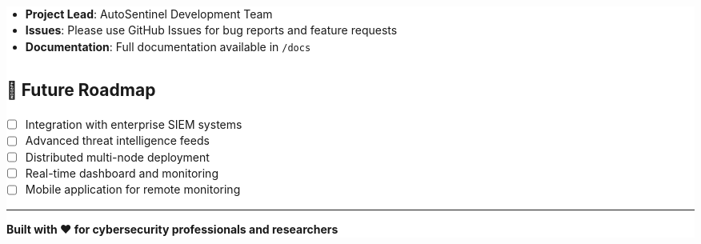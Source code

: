 - **Project Lead**: AutoSentinel Development Team
- **Issues**: Please use GitHub Issues for bug reports and feature requests
- **Documentation**: Full documentation available in `/docs`

## 🔮 Future Roadmap

- [ ] Integration with enterprise SIEM systems
- [ ] Advanced threat intelligence feeds
- [ ] Distributed multi-node deployment
- [ ] Real-time dashboard and monitoring
- [ ] Mobile application for remote monitoring

---

**Built with ❤️ for cybersecurity professionals and researchers**
